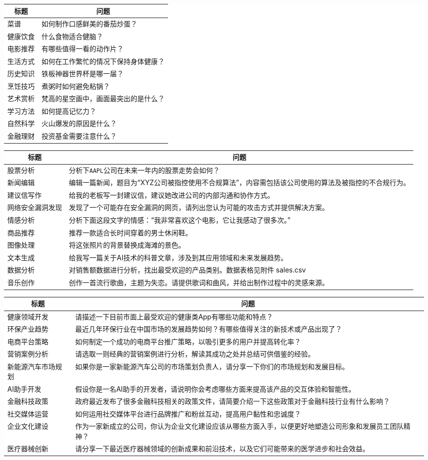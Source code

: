 | 标题 | 问题 |
| --- | --- |
| 菜谱 | 如何制作口感鲜美的番茄炒蛋？|
| 健康饮食 | 什么食物适合健脑？ |
| 电影推荐 | 有哪些值得一看的动作片？ |
| 生活方式 | 如何在工作繁忙的情况下保持身体健康？ |
| 历史知识 | 铁板神器世界杯是哪一届？ |
| 烹饪技巧 | 煮粥时如何避免粘锅？ |
| 艺术赏析 | 梵高的星空画中，画面最突出的是什么？ |
| 学习方法 | 如何提高记忆力？ |
| 自然科学 | 火山爆发的原因是什么？ |
| 金融理财 | 投资基金需要注意什么？ |

| 标题                                | 问题                                                                                           |
|------------------------------------|------------------------------------------------------------------------------------------------|
| 股票分析                            | 分析下`AAPL`公司在未来一年内的股票走势会如何？                                               |
| 新闻编辑                            | 编辑一篇新闻，题目为“XYZ公司被指控使用不合规算法”，内容需包括该公司使用的算法及被指控的不合规行为。        |
| 建议信写作                          | 给我的老板写一封建议信，建议她改进公司的内部沟通和协作方式。                                           |
| 网络安全漏洞发现                    | 发现了一个可能存在安全漏洞的网页，请列出您认为可能的攻击方式并提供解决方案。                                 |
| 情感分析                            | 分析下面这段文字的情感：“我非常喜欢这个电影，它让我感动了很多次。”                                       |
| 商品推荐                            | 推荐一款适合长时间穿着的男士休闲鞋。                                                           |
| 图像处理                            | 将这张照片的背景替换成海滩的景色。                                                               |
| 文本生成                            | 给我写一篇关于AI技术的科普文章，涉及到其应用领域和未来发展趋势。                                          |
| 数据分析                            | 对销售额数据进行分析，找出最受欢迎的产品类别。数据表格见附件 sales.csv                                  |
| 音乐创作                            | 创作一首流行歌曲，主题为失恋。请提供歌词和曲风，并给出制作过程中的灵感来源。                                |

|标题|问题|
|---|---|
| 健康领域开发 | 请描述一下目前市面上最受欢迎的健康类App有哪些功能和特点？|
| 环保产业趋势 | 最近几年环保行业在中国市场的发展趋势如何？有哪些值得关注的新技术或产品出现了？|
| 电商平台策略 | 如何制定一个成功的电商平台推广策略，以吸引更多的用户并提高转化率？|
| 营销案例分析 | 请选取一则经典的营销案例进行分析，解读其成功之处并总结可供借鉴的经验。|
| 新能源汽车市场规划 | 如果你是一家新能源汽车公司的市场策划负责人，请分享一下你们的市场规划和发展目标。|
| AI助手开发 | 假设你是一名AI助手的开发者，请说明你会考虑哪些方面来提高该产品的交互体验和智能性。|
| 金融科技政策 | 政府最近发布了很多金融科技相关的政策文件，请简要介绍一下这些政策对于金融科技行业有什么影响？|
| 社交媒体运营 | 如何运用社交媒体平台进行品牌推广和粉丝互动，提高用户黏性和忠诚度？|
| 企业文化建设 | 作为一家新成立的公司，你认为企业文化建设应该从哪些方面入手，以便更好地塑造公司形象和发展员工团队精神？|
| 医疗器械创新 | 请分享一下最近医疗器械领域的创新成果和前沿技术，以及它们可能带来的医学进步和社会效益。|
